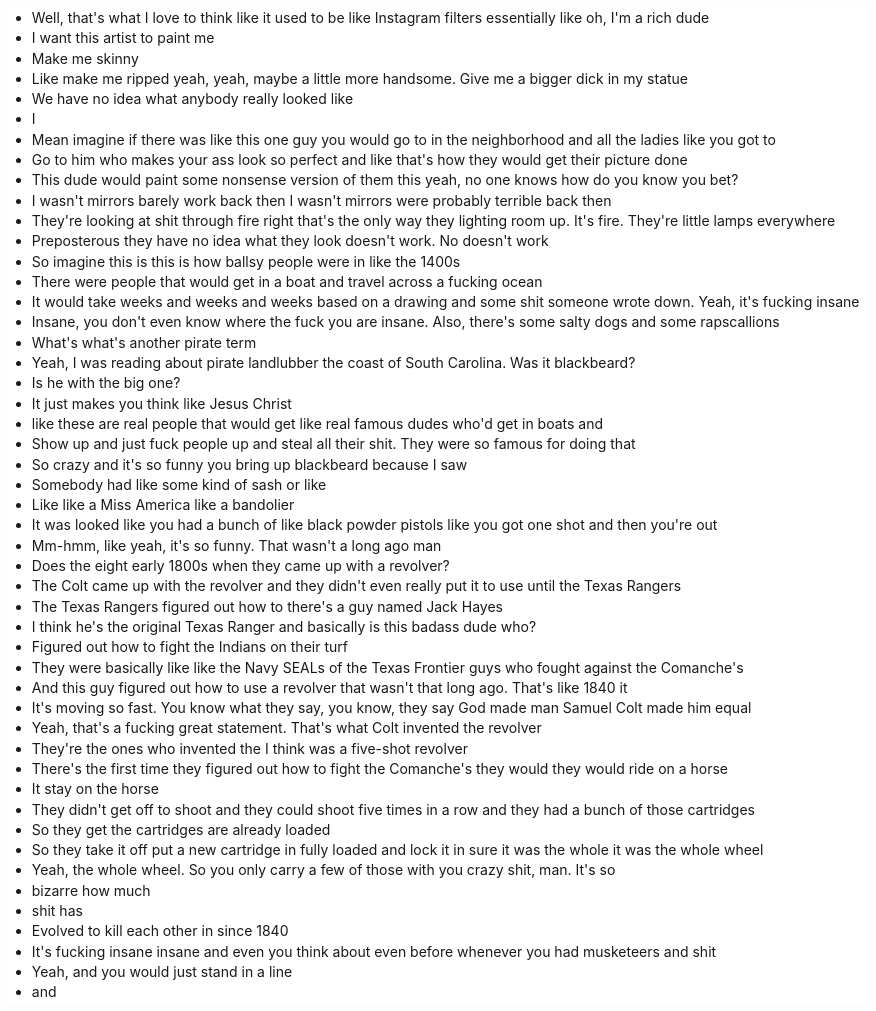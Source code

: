 *  Well, that's what I love to think like it used to be like Instagram filters essentially like oh, I'm a rich dude
*  I want this artist to paint me
*  Make me skinny
*  Like make me ripped yeah, yeah, maybe a little more handsome. Give me a bigger dick in my statue
*  We have no idea what anybody really looked like
*  I
*  Mean imagine if there was like this one guy you would go to in the neighborhood and all the ladies like you got to
*  Go to him who makes your ass look so perfect and like that's how they would get their picture done
*  This dude would paint some nonsense version of them this yeah, no one knows how do you know you bet?
*  I wasn't mirrors barely work back then I wasn't mirrors were probably terrible back then
*  They're looking at shit through fire right that's the only way they lighting room up. It's fire. They're little lamps everywhere
*  Preposterous they have no idea what they look doesn't work. No doesn't work
*  So imagine this is this is how ballsy people were in like the 1400s
*  There were people that would get in a boat and travel across a fucking ocean
*  It would take weeks and weeks and weeks based on a drawing and some shit someone wrote down. Yeah, it's fucking insane
*  Insane, you don't even know where the fuck you are insane. Also, there's some salty dogs and some rapscallions
*  What's what's another pirate term
*  Yeah, I was reading about pirate landlubber the coast of South Carolina. Was it blackbeard?
*  Is he with the big one?
*  It just makes you think like Jesus Christ
*  like these are real people that would get like real famous dudes who'd get in boats and
*  Show up and just fuck people up and steal all their shit. They were so famous for doing that
*  So crazy and it's so funny you bring up blackbeard because I saw
*  Somebody had like some kind of sash or like
*  Like like a Miss America like a bandolier
*  It was looked like you had a bunch of like black powder pistols like you got one shot and then you're out
*  Mm-hmm, like yeah, it's so funny. That wasn't a long ago man
*  Does the eight early 1800s when they came up with a revolver?
*  The Colt came up with the revolver and they didn't even really put it to use until the Texas Rangers
*  The Texas Rangers figured out how to there's a guy named Jack Hayes
*  I think he's the original Texas Ranger and basically is this badass dude who?
*  Figured out how to fight the Indians on their turf
*  They were basically like like the Navy SEALs of the Texas Frontier guys who fought against the Comanche's
*  And this guy figured out how to use a revolver that wasn't that long ago. That's like 1840 it
*  It's moving so fast. You know what they say, you know, they say God made man Samuel Colt made him equal
*  Yeah, that's a fucking great statement. That's what Colt invented the revolver
*  They're the ones who invented the I think was a five-shot revolver
*  There's the first time they figured out how to fight the Comanche's they would they would ride on a horse
*  It stay on the horse
*  They didn't get off to shoot and they could shoot five times in a row and they had a bunch of those cartridges
*  So they get the cartridges are already loaded
*  So they take it off put a new cartridge in fully loaded and lock it in sure it was the whole it was the whole wheel
*  Yeah, the whole wheel. So you only carry a few of those with you crazy shit, man. It's so
*  bizarre how much
*  shit has
*  Evolved to kill each other in since 1840
*  It's fucking insane insane and even you think about even before whenever you had musketeers and shit
*  Yeah, and you would just stand in a line
*  and